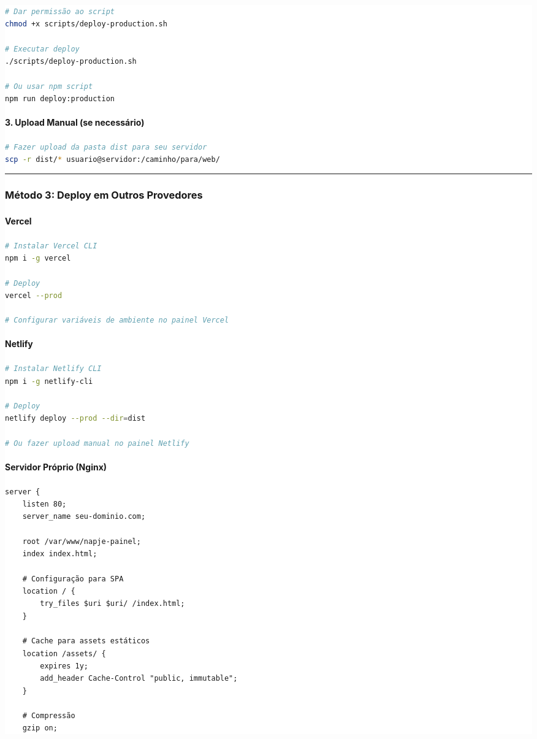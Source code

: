 ```bash
# Dar permissão ao script
chmod +x scripts/deploy-production.sh

# Executar deploy
./scripts/deploy-production.sh

# Ou usar npm script
npm run deploy:production
```

#### 3. Upload Manual (se necessário)

```bash
# Fazer upload da pasta dist para seu servidor
scp -r dist/* usuario@servidor:/caminho/para/web/
```

---

### **Método 3: Deploy em Outros Provedores**

#### **Vercel**
```bash
# Instalar Vercel CLI
npm i -g vercel

# Deploy
vercel --prod

# Configurar variáveis de ambiente no painel Vercel
```

#### **Netlify**
```bash
# Instalar Netlify CLI
npm i -g netlify-cli

# Deploy
netlify deploy --prod --dir=dist

# Ou fazer upload manual no painel Netlify
```

#### **Servidor Próprio (Nginx)**
```nginx
server {
    listen 80;
    server_name seu-dominio.com;
    
    root /var/www/napje-painel;
    index index.html;
    
    # Configuração para SPA
    location / {
        try_files $uri $uri/ /index.html;
    }
    
    # Cache para assets estáticos
    location /assets/ {
        expires 1y;
        add_header Cache-Control "public, immutable";
    }
    
    # Compressão
    gzip on;
```